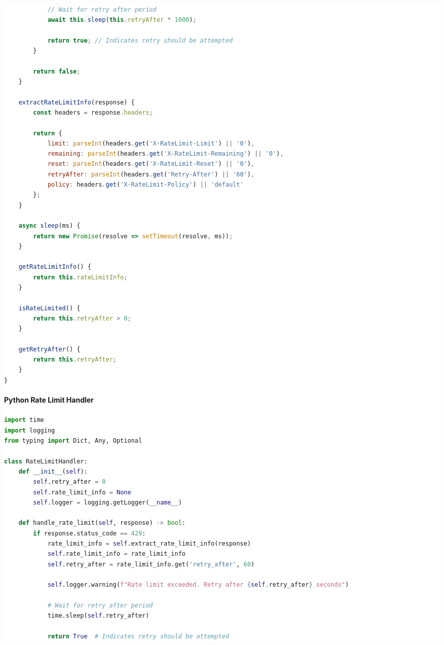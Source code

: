 ```javascript
            // Wait for retry after period
            await this.sleep(this.retryAfter * 1000);
            
            return true; // Indicates retry should be attempted
        }
        
        return false;
    }

    extractRateLimitInfo(response) {
        const headers = response.headers;
        
        return {
            limit: parseInt(headers.get('X-RateLimit-Limit') || '0'),
            remaining: parseInt(headers.get('X-RateLimit-Remaining') || '0'),
            reset: parseInt(headers.get('X-RateLimit-Reset') || '0'),
            retryAfter: parseInt(headers.get('Retry-After') || '60'),
            policy: headers.get('X-RateLimit-Policy') || 'default'
        };
    }

    async sleep(ms) {
        return new Promise(resolve => setTimeout(resolve, ms));
    }

    getRateLimitInfo() {
        return this.rateLimitInfo;
    }

    isRateLimited() {
        return this.retryAfter > 0;
    }

    getRetryAfter() {
        return this.retryAfter;
    }
}
```

#### **Python Rate Limit Handler**
```python
import time
import logging
from typing import Dict, Any, Optional

class RateLimitHandler:
    def __init__(self):
        self.retry_after = 0
        self.rate_limit_info = None
        self.logger = logging.getLogger(__name__)

    def handle_rate_limit(self, response) -> bool:
        if response.status_code == 429:
            rate_limit_info = self.extract_rate_limit_info(response)
            self.rate_limit_info = rate_limit_info
            self.retry_after = rate_limit_info.get('retry_after', 60)
            
            self.logger.warning(f"Rate limit exceeded. Retry after {self.retry_after} seconds")
            
            # Wait for retry after period
            time.sleep(self.retry_after)
            
            return True  # Indicates retry should be attempted
```